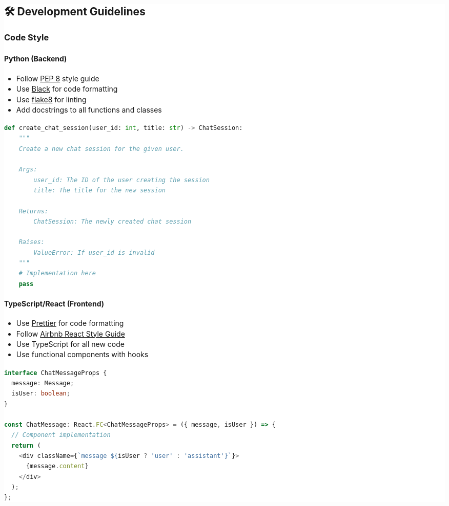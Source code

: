 ```
```

## 🛠️ Development Guidelines

### Code Style

#### Python (Backend)
- Follow [PEP 8](https://pep8.org/) style guide
- Use [Black](https://black.readthedocs.io/) for code formatting
- Use [flake8](https://flake8.pycqa.org/) for linting
- Add docstrings to all functions and classes

```python
def create_chat_session(user_id: int, title: str) -> ChatSession:
    """
    Create a new chat session for the given user.
    
    Args:
        user_id: The ID of the user creating the session
        title: The title for the new session
        
    Returns:
        ChatSession: The newly created chat session
        
    Raises:
        ValueError: If user_id is invalid
    """
    # Implementation here
    pass
```

#### TypeScript/React (Frontend)
- Use [Prettier](https://prettier.io/) for code formatting
- Follow [Airbnb React Style Guide](https://github.com/airbnb/javascript/tree/master/react)
- Use TypeScript for all new code
- Use functional components with hooks

```typescript
interface ChatMessageProps {
  message: Message;
  isUser: boolean;
}

const ChatMessage: React.FC<ChatMessageProps> = ({ message, isUser }) => {
  // Component implementation
  return (
    <div className={`message ${isUser ? 'user' : 'assistant'}`}>
      {message.content}
    </div>
  );
};
```
